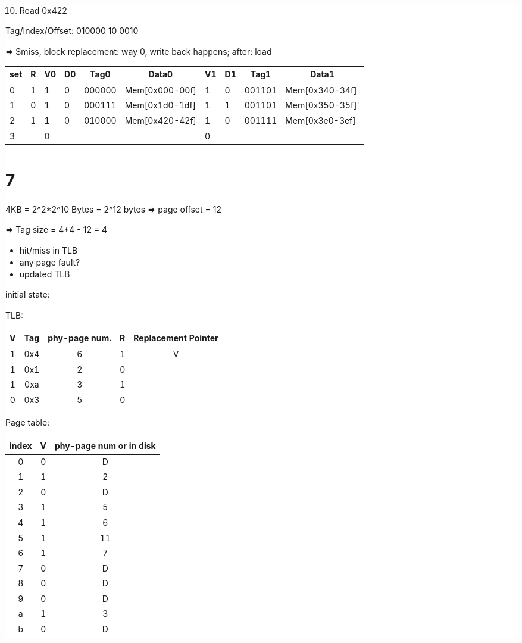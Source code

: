 10. Read 0x422

Tag/Index/Offset: 010000 10 0010

=> $miss, block replacement: way 0, write back happens; after: load

| set | R   | V0  | D0  | Tag0   | Data0          | V1  | D1  | Tag1   | Data1           |
| --- | --- | --- | --- | ------ | -------------- | --- | --- | ------ | --------------- |
| 0   | 1   | 1   | 0   | 000000 | Mem[0x000-00f] | 1   | 0   | 001101 | Mem[0x340-34f]  |
| 1   | 0   | 1   | 0   | 000111 | Mem[0x1d0-1df] | 1   | 1   | 001101 | Mem[0x350-35f]' |
| 2   | 1   | 1   | 0   | 010000 | Mem[0x420-42f] | 1   | 0   | 001111 | Mem[0x3e0-3ef]  |
| 3   |     | 0   |     |        |                | 0   |     |        |                 |

# 7

4KB = 2^2*2^10 Bytes = 2^12 bytes => page offset = 12

=> Tag size = 4*4 - 12 = 4

- hit/miss in TLB
- any page fault?
- updated TLB

initial state:

TLB:

|  V  | Tag | phy-page num. |  R  | Replacement Pointer |
| :-: | :-: | :-----------: | :-: | :-----------------: |
|  1  | 0x4 |       6       |  1  |          V          |
|  1  | 0x1 |       2       |  0  |                     |
|  1  | 0xa |       3       |  1  |                     |
|  0  | 0x3 |       5       |  0  |                     |

Page table:

| index |  V  | phy-page num or in disk |
| :---: | :-: | :---------------------: |
|   0   |  0  |            D            |
|   1   |  1  |            2            |
|   2   |  0  |            D            |
|   3   |  1  |            5            |
|   4   |  1  |            6            |
|   5   |  1  |           11            |
|   6   |  1  |            7            |
|   7   |  0  |            D            |
|   8   |  0  |            D            |
|   9   |  0  |            D            |
|   a   |  1  |            3            |
|   b   |  0  |            D            |
